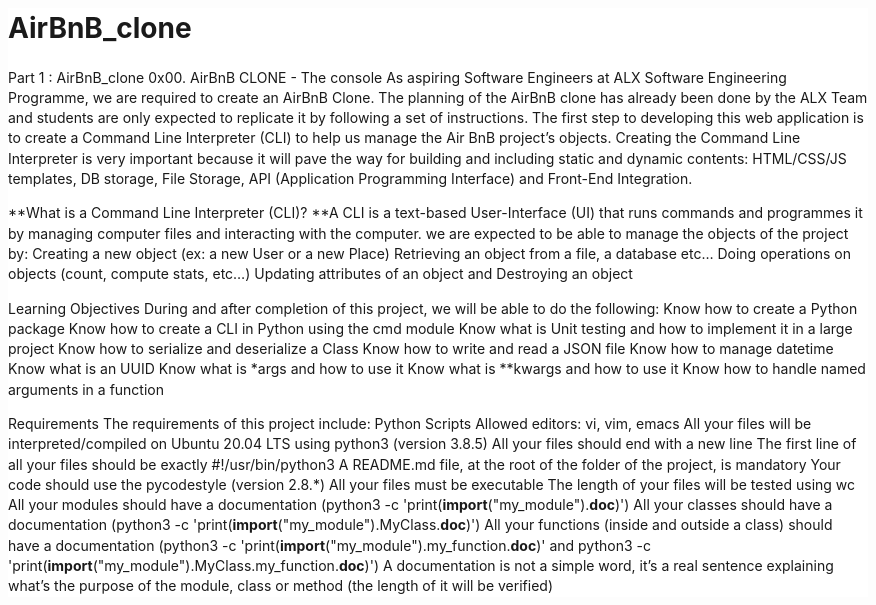 # AirBnB_clone
Part 1 :  AirBnB_clone 
0x00. AirBnB CLONE - The console
As aspiring Software Engineers at ALX Software Engineering Programme, we are required to create an AirBnB Clone. The planning of the AirBnB clone has already been done by the ALX Team and students are only expected to replicate it by following a set of instructions. 
The first step to developing this web application is to create a Command Line Interpreter (CLI) to help us manage the Air BnB project’s objects. Creating the Command Line Interpreter is very important because it will pave the way for building and including static and dynamic contents: HTML/CSS/JS templates, DB storage, File Storage, API (Application Programming Interface) and Front-End Integration.


**What is a Command Line Interpreter (CLI)?
**A CLI is a text-based User-Interface (UI) that runs commands and programmes it by managing computer files and interacting with the computer. we  are expected to be able to manage the objects of the project by:
Creating a new object (ex: a new User or a new Place)
Retrieving an object from a file, a database etc…
Doing operations on objects (count, compute stats, etc…)
Updating attributes of an object and 
Destroying an object


Learning Objectives
During and after completion  of this project, we will be able to do the following:
Know how to create a Python package
Know how to create a CLI in Python using the cmd module
Know what is Unit testing and how to implement it in a large project
Know how to serialize and deserialize a Class
Know how to write and read a JSON file
Know how to manage datetime
Know what is an UUID
Know what is *args and how to use it
Know what is **kwargs and how to use it
Know how to handle named arguments in a function


Requirements
The requirements of this project include:
Python Scripts
Allowed editors: vi, vim, emacs
All your files will be interpreted/compiled on Ubuntu 20.04 LTS using python3 (version 3.8.5)
All your files should end with a new line
The first line of all your files should be exactly #!/usr/bin/python3
A README.md file, at the root of the folder of the project, is mandatory
Your code should use the pycodestyle (version 2.8.*)
All your files must be executable
The length of your files will be tested using wc
All your modules should have a documentation (python3 -c 'print(__import__("my_module").__doc__)')
All your classes should have a documentation (python3 -c 'print(__import__("my_module").MyClass.__doc__)')
All your functions (inside and outside a class) should have a documentation (python3 -c 'print(__import__("my_module").my_function.__doc__)' and python3 -c 'print(__import__("my_module").MyClass.my_function.__doc__)')
A documentation is not a simple word, it’s a real sentence explaining what’s the purpose of the module, class or method (the length of it will be verified)
